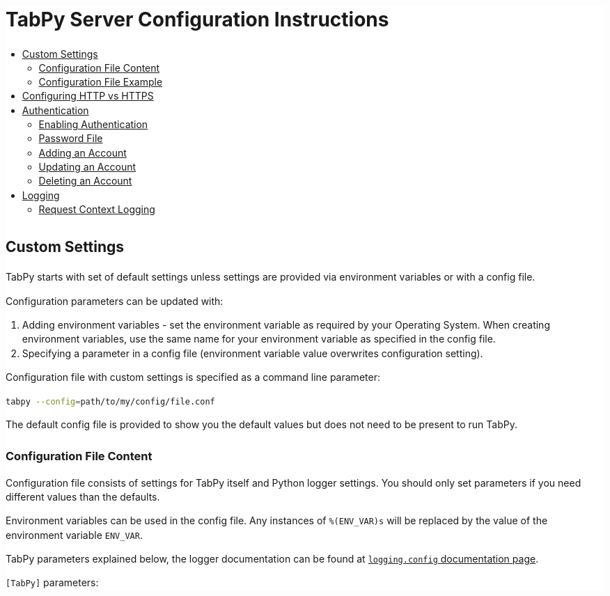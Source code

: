 # TabPy Server Configuration Instructions





- [Custom Settings](#custom-settings)
  * [Configuration File Content](#configuration-file-content)
  * [Configuration File Example](#configuration-file-example)
- [Configuring HTTP vs HTTPS](#configuring-http-vs-https)
- [Authentication](#authentication)
  * [Enabling Authentication](#enabling-authentication)
  * [Password File](#password-file)
  * [Adding an Account](#adding-an-account)
  * [Updating an Account](#updating-an-account)
  * [Deleting an Account](#deleting-an-account)
- [Logging](#logging)
  * [Request Context Logging](#request-context-logging)





## Custom Settings

TabPy starts with set of default settings unless settings are provided via
environment variables or with a config file.

Configuration parameters can be updated with:

1. Adding environment variables - set the environment variable as required by
   your Operating System. When creating environment variables, use the same
   name for your environment variable as specified in the config file.
2. Specifying a parameter in a config file (environment variable value overwrites
   configuration setting).

Configuration file with custom settings is specified as a command line parameter:

```sh
tabpy --config=path/to/my/config/file.conf
```

The default config file is provided to show you the default values but does not
need to be present to run TabPy.

### Configuration File Content

Configuration file consists of settings for TabPy itself and Python logger
settings. You should only set parameters if you need different values than
the defaults.

Environment variables can be used in the config file. Any instances of
`%(ENV_VAR)s` will be replaced by the value of the environment variable `ENV_VAR`.

TabPy parameters explained below, the logger documentation can be found
at [`logging.config` documentation page](https://docs.python.org/3.6/library/logging.config.html).

`[TabPy]` parameters:
